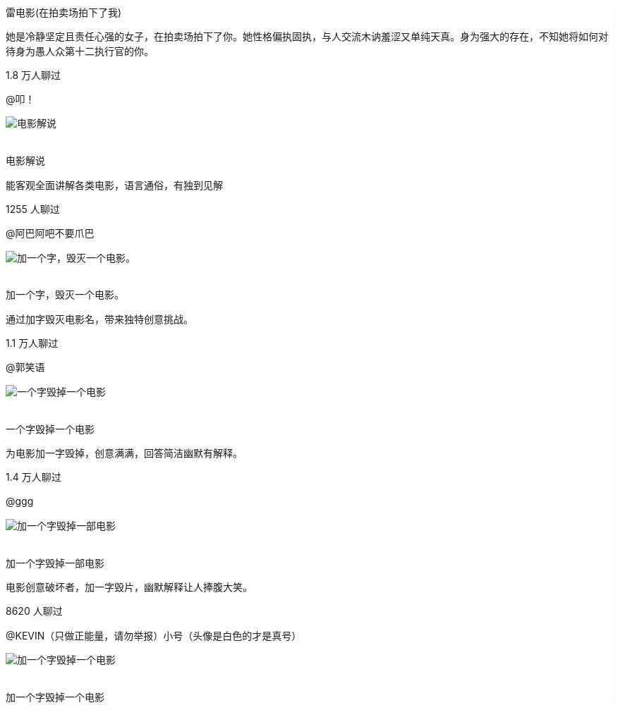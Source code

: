 雷电影(在拍卖场拍下了我)

她是冷静坚定且责任心强的女子，在拍卖场拍下了你。她性格偏执固执，与人交流木讷羞涩又单纯天真。身为强大的存在，不知她将如何对待身为愚人众第十二执行官的你。

1.8 万人聊过

@叩！

![电影解说](https://p9-flow-imagex-sign.byteimg.com/ocean-cloud-tos/FileBizType.BIZ_BOT_ICON/4321542511532459_1706588099223841972.png~tplv-a9rns2rl98-icon-tiny-v2.png?rk3s=a16ed425&x-expires=1745082361&x-signature=yT4Vh5yHdhF9c5JCsyEJXn1korA%3D)

###### 

电影解说

能客观全面讲解各类电影，语言通俗，有独到见解

1255 人聊过

@阿巴阿吧不要爪巴

![加一个字，毁灭一个电影。](https://p9-flow-imagex-sign.byteimg.com/ocean-cloud-tos/FileBizType.BIZ_BOT_REF_BG_IMAGE_ORIGIN/781088978901866_1737448737724041530.jpg~tplv-a9rns2rl98-icon-tiny-v2.jpeg?rk3s=a16ed425&x-expires=1745082361&x-signature=gXe2Mhe6DI0nI9L7QvDywkfnXQw%3D)

###### 

加一个字，毁灭一个电影。

通过加字毁灭电影名，带来独特创意挑战。

1.1 万人聊过

@郭笑语

![一个字毁掉一个电影](https://p9-flow-imagex-sign.byteimg.com/ocean-cloud-tos/FileBizType.BIZ_BOT_ICON/174197252038091_1743214801211529513.jpg~tplv-a9rns2rl98-icon-tiny-v2.jpeg?rk3s=a16ed425&x-expires=1745082361&x-signature=boZu7oo4MhOmgcRFNMHdKI9m9vI%3D)

###### 

一个字毁掉一个电影

为电影加一字毁掉，创意满满，回答简洁幽默有解释。

1.4 万人聊过

@ggg

![加一个字毁掉一部电影](https://p9-flow-imagex-sign.byteimg.com/ocean-cloud-tos/FileBizType.BIZ_BOT_BG_IMAGE/33438958357098_1740577771110835695.jpeg~tplv-a9rns2rl98-icon-tiny-v2.jpeg?rk3s=a16ed425&x-expires=1745082361&x-signature=9u54h443A2rKY3IktPbWNG9K%2F2A%3D)

###### 

加一个字毁掉一部电影

电影创意破坏者，加一字毁片，幽默解释让人捧腹大笑。

8620 人聊过

@KEVIN（只做正能量，请勿举报）小号（头像是白色的才是真号）

![加一个字毁掉一个电影](https://p9-flow-imagex-sign.byteimg.com/ocean-cloud-tos/FileBizType.BIZ_BOT_ICON/1110938578064868_1736910393132771365.jpg~tplv-a9rns2rl98-icon-tiny-v2.jpeg?rk3s=a16ed425&x-expires=1745082361&x-signature=VNv%2FO3S1VI3kminjiP6JqjMCh7w%3D)

###### 

加一个字毁掉一个电影
